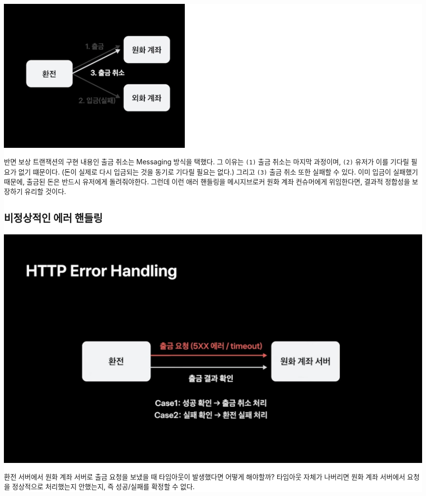 ![alt text](image-4.png)

반면 보상 트랜잭션의 구현 내용인 출금 취소는 Messaging 방식을 택했다. 그 이유는 `(1)` 출금 취소는 마지막 과정이며, `(2)` 유저가 이를 기다릴 필요가 없기 떄문이다. (돈이 실제로 다시 입금되는 것을 동기로 기다릴 필요는 없다.) 그리고 `(3)` 출금 취소 또한 실패할 수 있다. 이미 입금이 실패했기 때문에, 출금된 돈은 반드시 유저에게 돌려줘야한다. 그런데 이런 애러 핸들링을 메시지브로커 원화 계좌 컨슈머에게 위임한다면, 결과적 정합성을 보장하기 유리할 것이다.

## 비정상적인 에러 핸들링

![alt text](image-5.png)

환전 서버에서 원화 계좌 서버로 출금 요청을 보냈을 때 타임아웃이 발생했다면 어떻게 해야할까? 타임아웃 자체가 나버리면 원화 계좌 서버에서 요청을 정상적으로 처리했는지 안했는지, 즉 성공/실패를 확정할 수 없다.
